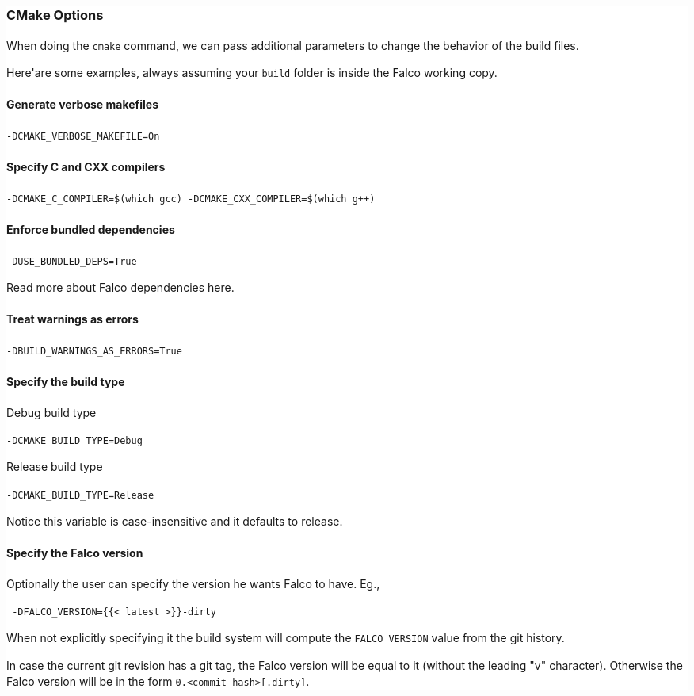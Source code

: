 ### CMake Options

When doing the `cmake` command, we can pass additional parameters to change the behavior of the build files.

Here'are some examples, always assuming your `build` folder is inside the Falco working copy.

#### Generate verbose makefiles

```bash
-DCMAKE_VERBOSE_MAKEFILE=On
```

#### Specify C and CXX compilers

```
-DCMAKE_C_COMPILER=$(which gcc) -DCMAKE_CXX_COMPILER=$(which g++)
```

#### Enforce bundled dependencies

```
-DUSE_BUNDLED_DEPS=True
```

Read more about Falco dependencies [here](#dependencies).

#### Treat warnings as errors

```
-DBUILD_WARNINGS_AS_ERRORS=True
```

#### Specify the build type

Debug build type

```
-DCMAKE_BUILD_TYPE=Debug
```

Release build type

```
-DCMAKE_BUILD_TYPE=Release
```

Notice this variable is case-insensitive and it defaults to release.

#### Specify the Falco version

Optionally the user can specify the version he wants Falco to have. Eg.,

```
 -DFALCO_VERSION={{< latest >}}-dirty
```

When not explicitly specifying it the build system will compute the `FALCO_VERSION` value from the git history.

In case the current git revision has a git tag, the Falco version will be equal to it (without the leading "v" character). Otherwise the Falco version will be in the form `0.<commit hash>[.dirty]`.
